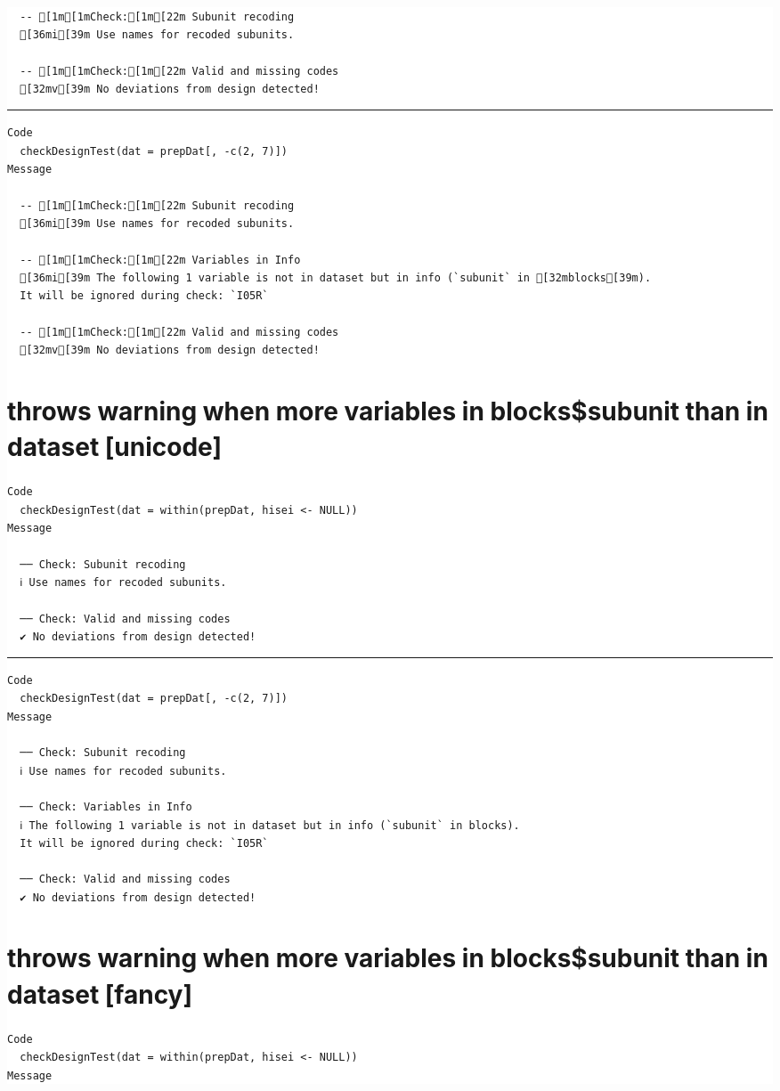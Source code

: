      -- [1m[1mCheck:[1m[22m Subunit recoding 
      [36mi[39m Use names for recoded subunits.
      
      -- [1m[1mCheck:[1m[22m Valid and missing codes 
      [32mv[39m No deviations from design detected!

---

    Code
      checkDesignTest(dat = prepDat[, -c(2, 7)])
    Message
      
      -- [1m[1mCheck:[1m[22m Subunit recoding 
      [36mi[39m Use names for recoded subunits.
      
      -- [1m[1mCheck:[1m[22m Variables in Info 
      [36mi[39m The following 1 variable is not in dataset but in info (`subunit` in [32mblocks[39m).
      It will be ignored during check: `I05R`
      
      -- [1m[1mCheck:[1m[22m Valid and missing codes 
      [32mv[39m No deviations from design detected!

# throws warning when more variables in blocks$subunit than in dataset [unicode]

    Code
      checkDesignTest(dat = within(prepDat, hisei <- NULL))
    Message
      
      ── Check: Subunit recoding 
      ℹ Use names for recoded subunits.
      
      ── Check: Valid and missing codes 
      ✔ No deviations from design detected!

---

    Code
      checkDesignTest(dat = prepDat[, -c(2, 7)])
    Message
      
      ── Check: Subunit recoding 
      ℹ Use names for recoded subunits.
      
      ── Check: Variables in Info 
      ℹ The following 1 variable is not in dataset but in info (`subunit` in blocks).
      It will be ignored during check: `I05R`
      
      ── Check: Valid and missing codes 
      ✔ No deviations from design detected!

# throws warning when more variables in blocks$subunit than in dataset [fancy]

    Code
      checkDesignTest(dat = within(prepDat, hisei <- NULL))
    Message
      
